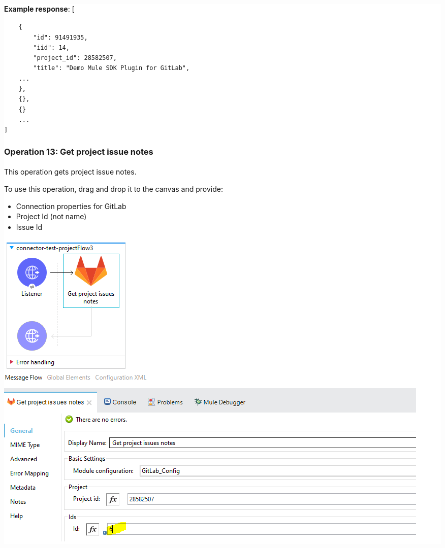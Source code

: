 
**Example response**:
	[
	
		{
			"id": 91491935,
			"iid": 14,
			"project_id": 28582507,
			"title": "Demo Mule SDK Plugin for GitLab",
		...
		},
		{},
		{}
		...
	]

### Operation 13: Get project issue notes
This operation gets project issue notes. 

To use this operation, drag and drop it to the canvas and provide:
- Connection properties for GitLab 
- Project Id (not name)
- Issue Id

![Image of GitLab MuleSoft Connector](https://github.com/API-Activist/devops-mvp-anypoint-connector-gitlab/blob/master/pictures/14_get_project_issue_notes.PNG)
